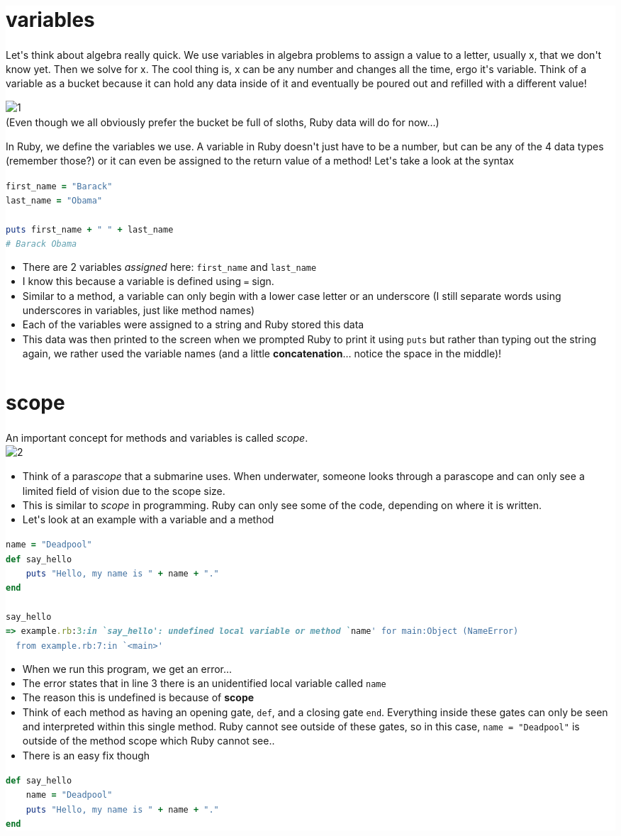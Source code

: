 # variables
Let's think about algebra really quick. We use variables in algebra problems to assign a value to a letter, usually x, that we don't know yet. Then we solve for x. The cool thing is, x can be any number and changes all the time, ergo it's variable. Think of a variable as a bucket because it can hold any data inside of it and eventually be poured out and refilled with a different value!   

![1](http://i.imgur.com/Z1EHF7S.gif)   
(Even though we all obviously prefer the bucket be full of sloths, Ruby data will do for now...)    

In Ruby, we define the variables we use. A variable in Ruby doesn't just have to be a number, but can be any of the 4 data types (remember those?) or it can even be assigned to the return value of a method! Let's take a look at the syntax  
```ruby
first_name = "Barack"
last_name = "Obama"

puts first_name + " " + last_name
# Barack Obama
```
- There are 2 variables *assigned* here: `first_name` and `last_name`
- I know this because a variable is defined using `=` sign.
- Similar to a method, a variable can only begin with a lower case letter or an underscore (I still separate words using underscores in variables, just like method names)
- Each of the variables were assigned to a string and Ruby stored this data
- This data was then printed to the screen when we prompted Ruby to print it using `puts` but rather than typing out the string again, we rather used the variable names (and a little **concatenation**... notice the space in the middle)!

# scope
An important concept for methods and variables is called *scope*.  
![2](http://i.imgur.com/mwHyfGj.jpg?1)  
- Think of a para*scope* that a submarine uses. When underwater, someone looks through a parascope and can only see a limited field of vision due to the scope size.  
- This is similar to *scope* in programming. Ruby can only see some of the code, depending on where it is written. 
- Let's look at an example with a variable and a method
```ruby
name = "Deadpool"
def say_hello
    puts "Hello, my name is " + name + "."
end

say_hello
=> example.rb:3:in `say_hello': undefined local variable or method `name' for main:Object (NameError)
  from example.rb:7:in `<main>'
```
- When we run this program, we get an error... 
- The error states that in line 3 there is an unidentified local variable called `name`
- The reason this is undefined is because of **scope**
- Think of each method as having an opening gate, `def`, and a closing gate `end`. Everything inside these gates can only be seen and interpreted within this single method. Ruby cannot see outside of these gates, so in this case, `name = "Deadpool"` is outside of the method scope which Ruby cannot see..
- There is an easy fix though
```ruby
def say_hello
    name = "Deadpool"
    puts "Hello, my name is " + name + "."
end

```